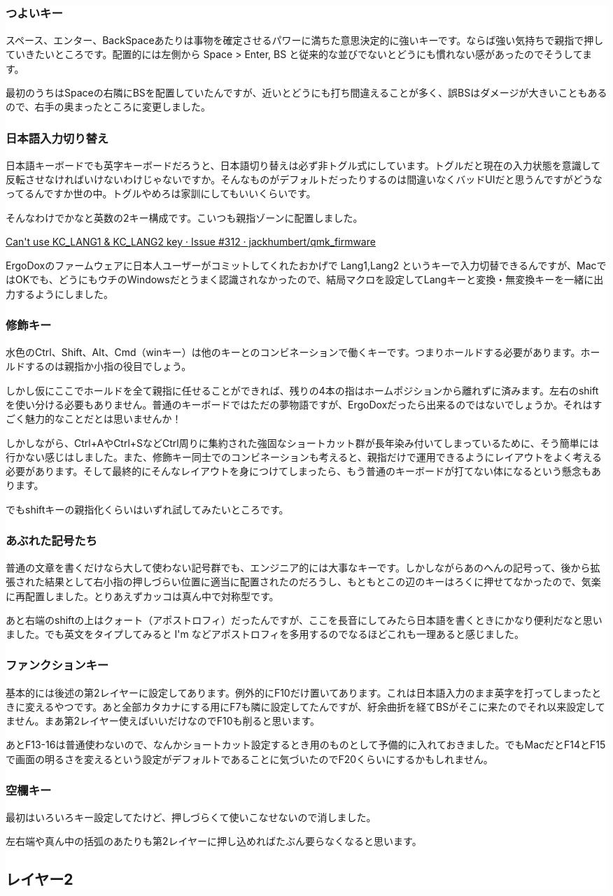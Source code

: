 ### つよいキー

スペース、エンター、BackSpaceあたりは事物を確定させるパワーに満ちた意思決定的に強いキーです。ならば強い気持ちで親指で押していきたいところです。配置的には左側から Space > Enter, BS と従来的な並びでないとどうにも慣れない感があったのでそうしてます。

最初のうちはSpaceの右隣にBSを配置していたんですが、近いとどうにも打ち間違えることが多く、誤BSはダメージが大きいこともあるので、右手の奥まったところに変更しました。

### 日本語入力切り替え

日本語キーボードでも英字キーボードだろうと、日本語切り替えは必ず非トグル式にしています。トグルだと現在の入力状態を意識して反転させなければいけないわけじゃないですか。そんなものがデフォルトだったりするのは間違いなくバッドUIだと思うんですがどうなってるんですか世の中。トグルやめろは家訓にしてもいいくらいです。

そんなわけでかなと英数の2キー構成です。こいつも親指ゾーンに配置しました。

[Can't use KC_LANG1 & KC_LANG2 key · Issue #312 · jackhumbert/qmk_firmware](https://github.com/jackhumbert/qmk_firmware/issues/312)

ErgoDoxのファームウェアに日本人ユーザーがコミットしてくれたおかげで Lang1,Lang2 というキーで入力切替できるんですが、MacではOKでも、どうにもウチのWindowsだとうまく認識されなかったので、結局マクロを設定してLangキーと変換・無変換キーを一緒に出力するようにしました。

### 修飾キー

水色のCtrl、Shift、Alt、Cmd（winキー）は他のキーとのコンビネーションで働くキーです。つまりホールドする必要があります。ホールドするのは親指か小指の役目でしょう。

しかし仮にここでホールドを全て親指に任せることができれば、残りの4本の指はホームポジションから離れずに済みます。左右のshiftを使い分ける必要もありません。普通のキーボードではただの夢物語ですが、ErgoDoxだったら出来るのではないでしょうか。それはすごく魅力的なことだとは思いませんか！

しかしながら、Ctrl+AやCtrl+SなどCtrl周りに集約された強固なショートカット群が長年染み付いてしまっているために、そう簡単には行かない感じはしました。また、修飾キー同士でのコンビネーションも考えると、親指だけで運用できるようにレイアウトをよく考える必要があります。そして最終的にそんなレイアウトを身につけてしまったら、もう普通のキーボードが打てない体になるという懸念もあります。

でもshiftキーの親指化くらいはいずれ試してみたいところです。

### あぶれた記号たち

普通の文章を書くだけなら大して使わない記号群でも、エンジニア的には大事なキーです。しかしながらあのへんの記号って、後から拡張された結果として右小指の押しづらい位置に適当に配置されたのだろうし、もともとこの辺のキーはろくに押せてなかったので、気楽に再配置しました。とりあえずカッコは真ん中で対称型です。

あと右端のshiftの上はクォート（アポストロフィ）だったんですが、ここを長音にしてみたら日本語を書くときにかなり便利だなと思いました。でも英文をタイプしてみると I'm などアポストロフィを多用するのでなるほどこれも一理あると感じました。

### ファンクションキー

基本的には後述の第2レイヤーに設定してあります。例外的にF10だけ置いてあります。これは日本語入力のまま英字を打ってしまったときに変えるやつです。あと全部カタカナにする用にF7も隣に設定してたんですが、紆余曲折を経てBSがそこに来たのでそれ以来設定してません。まあ第2レイヤー使えばいいだけなのでF10も削ると思います。

あとF13-16は普通使わないので、なんかショートカット設定するとき用のものとして予備的に入れておきました。でもMacだとF14とF15で画面の明るさを変えるという設定がデフォルトであることに気づいたのでF20くらいにするかもしれません。

### 空欄キー

最初はいろいろキー設定してたけど、押しづらくて使いこなせないので消しました。

左右端や真ん中の括弧のあたりも第2レイヤーに押し込めればたぶん要らなくなると思います。

## レイヤー2
